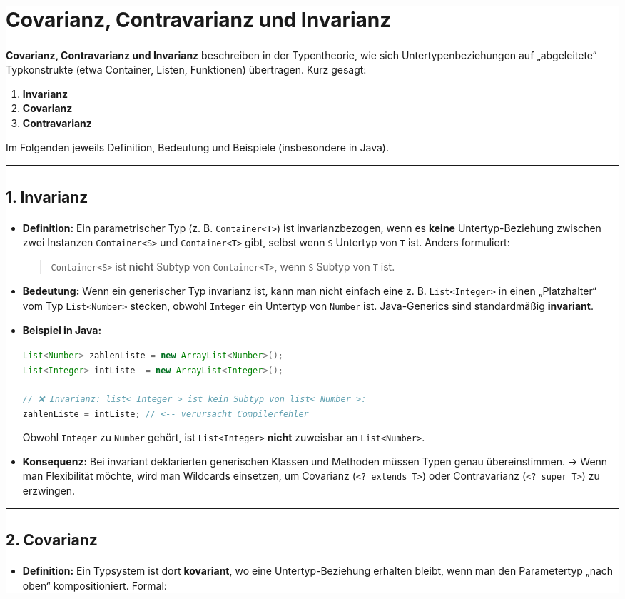 
# Covarianz, Contravarianz und Invarianz

**Covarianz, Contravarianz und Invarianz** beschreiben in der Typentheorie, wie sich Untertypenbeziehungen auf „abgeleitete“ Typkonstrukte (etwa Container, Listen, Funktionen) übertragen. Kurz gesagt:

1. **Invarianz**
2. **Covarianz**
3. **Contravarianz**

Im Folgenden jeweils Definition, Bedeutung und Beispiele (insbesondere in Java).

---

## 1. Invarianz

* **Definition:**
  Ein parametrischer Typ (z. B. `Container<T>`) ist invarianzbezogen, wenn es **keine** Untertyp-Beziehung zwischen zwei Instanzen `Container<S>` und `Container<T>` gibt, selbst wenn `S` Untertyp von `T` ist.
  Anders formuliert:

  > `Container<S>` ist **nicht** Subtyp von `Container<T>`, wenn `S` Subtyp von `T` ist.

* **Bedeutung:**
  Wenn ein generischer Typ invarianz ist, kann man nicht einfach eine z. B. `List<Integer>` in einen „Platzhalter“ vom Typ `List<Number>` stecken, obwohl `Integer` ein Untertyp von `Number` ist. Java-Generics sind standardmäßig **invariant**.

* **Beispiel in Java:**

  ```java
  List<Number> zahlenListe = new ArrayList<Number>();
  List<Integer> intListe  = new ArrayList<Integer>();

  // ❌ Invarianz: list< Integer > ist kein Subtyp von list< Number >:
  zahlenListe = intListe; // <-- verursacht Compilerfehler
  ```

  Obwohl `Integer` zu `Number` gehört, ist `List<Integer>` **nicht** zuweisbar an `List<Number>`.

* **Konsequenz:**
  Bei invariant deklarierten generischen Klassen und Methoden müssen Typen genau übereinstimmen.
  → Wenn man Flexibilität möchte, wird man Wildcards einsetzen, um Covarianz (`<? extends T>`) oder Contravarianz (`<? super T>`) zu erzwingen.

---

## 2. Covarianz

* **Definition:**
  Ein Typsystem ist dort **kovariant**, wo eine Untertyp-Beziehung erhalten bleibt, wenn man den Parametertyp „nach oben“ kompositioniert.
  Formal:
